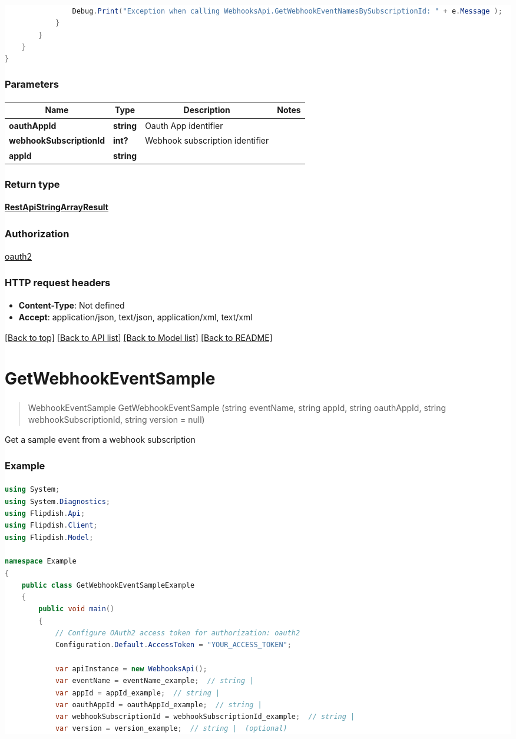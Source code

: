 ```csharp
                Debug.Print("Exception when calling WebhooksApi.GetWebhookEventNamesBySubscriptionId: " + e.Message );
            }
        }
    }
}
```

### Parameters

Name | Type | Description  | Notes
------------- | ------------- | ------------- | -------------
 **oauthAppId** | **string**| Oauth App identifier | 
 **webhookSubscriptionId** | **int?**| Webhook subscription identifier | 
 **appId** | **string**|  | 

### Return type

[**RestApiStringArrayResult**](RestApiStringArrayResult.md)

### Authorization

[oauth2](../README.md#oauth2)

### HTTP request headers

 - **Content-Type**: Not defined
 - **Accept**: application/json, text/json, application/xml, text/xml

[[Back to top]](#) [[Back to API list]](../README.md#documentation-for-api-endpoints) [[Back to Model list]](../README.md#documentation-for-models) [[Back to README]](../README.md)

<a name="getwebhookeventsample"></a>
# **GetWebhookEventSample**
> WebhookEventSample GetWebhookEventSample (string eventName, string appId, string oauthAppId, string webhookSubscriptionId, string version = null)

Get a sample event from a webhook subscription

### Example
```csharp
using System;
using System.Diagnostics;
using Flipdish.Api;
using Flipdish.Client;
using Flipdish.Model;

namespace Example
{
    public class GetWebhookEventSampleExample
    {
        public void main()
        {
            // Configure OAuth2 access token for authorization: oauth2
            Configuration.Default.AccessToken = "YOUR_ACCESS_TOKEN";

            var apiInstance = new WebhooksApi();
            var eventName = eventName_example;  // string | 
            var appId = appId_example;  // string | 
            var oauthAppId = oauthAppId_example;  // string | 
            var webhookSubscriptionId = webhookSubscriptionId_example;  // string | 
            var version = version_example;  // string |  (optional) 

```